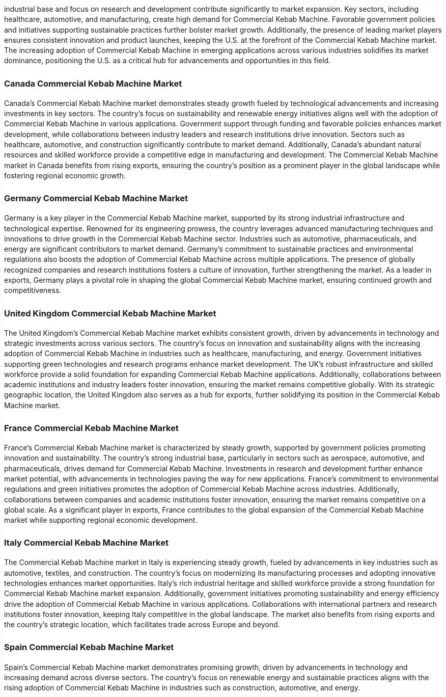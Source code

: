 industrial base and focus on research and development contribute significantly to market expansion. Key sectors, including healthcare, automotive, and manufacturing, create high demand for Commercial Kebab Machine. Favorable government policies and initiatives supporting sustainable practices further bolster market growth. Additionally, the presence of leading market players ensures consistent innovation and product launches, keeping the U.S. at the forefront of the Commercial Kebab Machine market. The increasing adoption of Commercial Kebab Machine in emerging applications across various industries solidifies its market dominance, positioning the U.S. as a critical hub for advancements and opportunities in this field.</p><h3>Canada Commercial Kebab Machine Market</h3><p>Canada&rsquo;s Commercial Kebab Machine market demonstrates steady growth fueled by technological advancements and increasing investments in key sectors. The country&rsquo;s focus on sustainability and renewable energy initiatives aligns well with the adoption of Commercial Kebab Machine in various applications. Government support through funding and favorable policies enhances market development, while collaborations between industry leaders and research institutions drive innovation. Sectors such as healthcare, automotive, and construction significantly contribute to market demand. Additionally, Canada&rsquo;s abundant natural resources and skilled workforce provide a competitive edge in manufacturing and development. The Commercial Kebab Machine market in Canada benefits from rising exports, ensuring the country&rsquo;s position as a prominent player in the global landscape while fostering regional economic growth.</p><h3>Germany Commercial Kebab Machine Market</h3><p>Germany is a key player in the Commercial Kebab Machine market, supported by its strong industrial infrastructure and technological expertise. Renowned for its engineering prowess, the country leverages advanced manufacturing techniques and innovations to drive growth in the Commercial Kebab Machine sector. Industries such as automotive, pharmaceuticals, and energy are significant contributors to market demand. Germany&rsquo;s commitment to sustainable practices and environmental regulations also boosts the adoption of Commercial Kebab Machine across multiple applications. The presence of globally recognized companies and research institutions fosters a culture of innovation, further strengthening the market. As a leader in exports, Germany plays a pivotal role in shaping the global Commercial Kebab Machine market, ensuring continued growth and competitiveness.</p><h3>United Kingdom Commercial Kebab Machine Market</h3><p>The United Kingdom&rsquo;s Commercial Kebab Machine market exhibits consistent growth, driven by advancements in technology and strategic investments across various sectors. The country&rsquo;s focus on innovation and sustainability aligns with the increasing adoption of Commercial Kebab Machine in industries such as healthcare, manufacturing, and energy. Government initiatives supporting green technologies and research programs enhance market development. The UK&rsquo;s robust infrastructure and skilled workforce provide a solid foundation for expanding Commercial Kebab Machine applications. Additionally, collaborations between academic institutions and industry leaders foster innovation, ensuring the market remains competitive globally. With its strategic geographic location, the United Kingdom also serves as a hub for exports, further solidifying its position in the Commercial Kebab Machine market.</p><h3>France Commercial Kebab Machine Market</h3><p>France&rsquo;s Commercial Kebab Machine market is characterized by steady growth, supported by government policies promoting innovation and sustainability. The country&rsquo;s strong industrial base, particularly in sectors such as aerospace, automotive, and pharmaceuticals, drives demand for Commercial Kebab Machine. Investments in research and development further enhance market potential, with advancements in technologies paving the way for new applications. France&rsquo;s commitment to environmental regulations and green initiatives promotes the adoption of Commercial Kebab Machine across industries. Additionally, collaborations between companies and academic institutions foster innovation, ensuring the market remains competitive on a global scale. As a significant player in exports, France contributes to the global expansion of the Commercial Kebab Machine market while supporting regional economic development.</p><h3>Italy Commercial Kebab Machine Market</h3><p>The Commercial Kebab Machine market in Italy is experiencing steady growth, fueled by advancements in key industries such as automotive, textiles, and construction. The country&rsquo;s focus on modernizing its manufacturing processes and adopting innovative technologies enhances market opportunities. Italy&rsquo;s rich industrial heritage and skilled workforce provide a strong foundation for Commercial Kebab Machine market expansion. Additionally, government initiatives promoting sustainability and energy efficiency drive the adoption of Commercial Kebab Machine in various applications. Collaborations with international partners and research institutions foster innovation, keeping Italy competitive in the global landscape. The market also benefits from rising exports and the country&rsquo;s strategic location, which facilitates trade across Europe and beyond.</p><h3>Spain Commercial Kebab Machine Market</h3><p>Spain&rsquo;s Commercial Kebab Machine market demonstrates promising growth, driven by advancements in technology and increasing demand across diverse sectors. The country&rsquo;s focus on renewable energy and sustainable practices aligns with the rising adoption of Commercial Kebab Machine in industries such as construction, automotive, and energy.